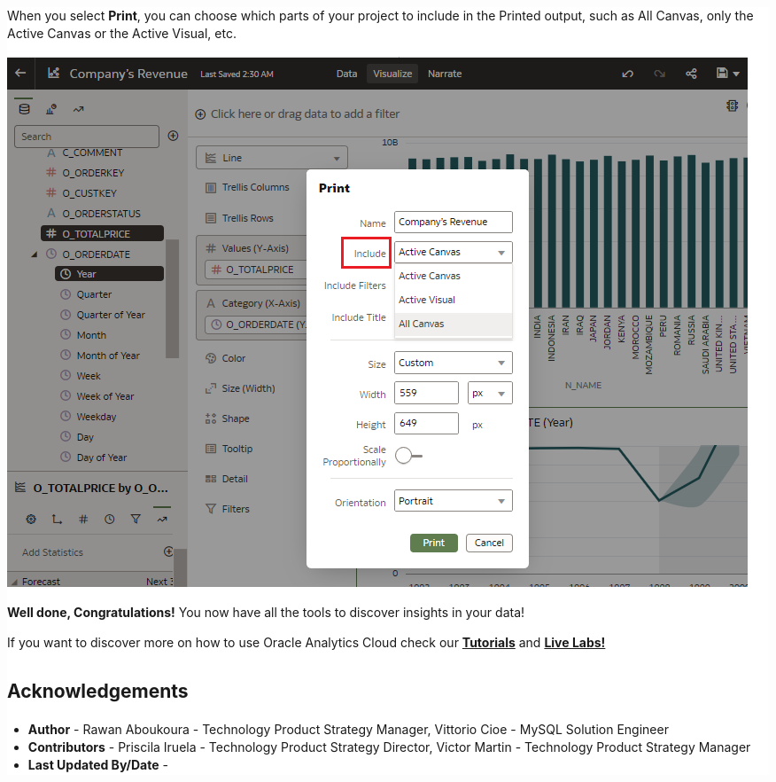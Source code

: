  When you select **Print**, you can choose which parts of your project to include in the Printed output, such as All Canvas, only the Active Canvas or the Active Visual, etc.

![](./images/print4.png)



**Well done, Congratulations!** You now have all the tools to discover insights in your data!

 If you want to discover more on how to use Oracle Analytics Cloud check our **[Tutorials](https://docs.oracle.com/en/cloud/paas/analytics-cloud/tutorials.html)** and **[Live Labs!](https://apexapps.oracle.com/pls/apex/dbpm/r/livelabs/livelabs-workshop-cards?p100_focus_area=28&me=117&clear=100&session=107258786260970)**




## **Acknowledgements**
- **Author** - Rawan Aboukoura - Technology Product Strategy Manager, Vittorio Cioe - MySQL Solution Engineer
- **Contributors** - Priscila Iruela - Technology Product Strategy Director, Victor Martin - Technology Product Strategy Manager
- **Last Updated By/Date** -